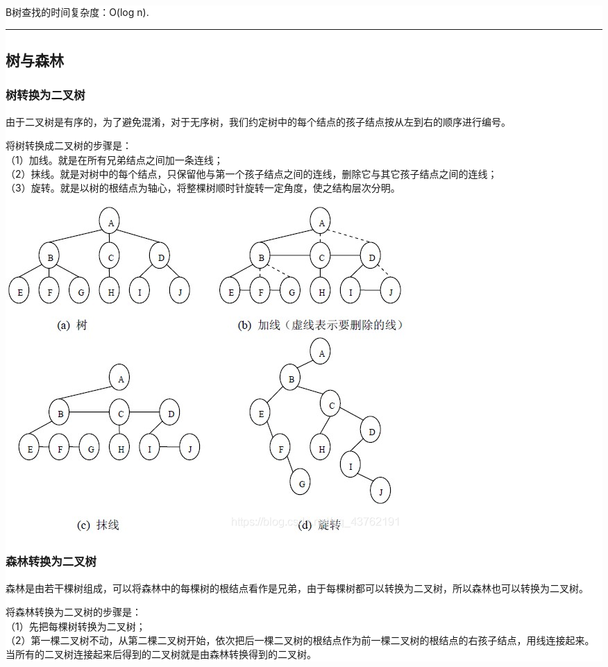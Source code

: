   B树查找的时间复杂度：O(log n).

---

## 树与森林

### 树转换为二叉树

  由于二叉树是有序的，为了避免混淆，对于无序树，我们约定树中的每个结点的孩子结点按从左到右的顺序进行编号。

  将树转换成二叉树的步骤是：  
 （1）加线。就是在所有兄弟结点之间加一条连线；  
 （2）抹线。就是对树中的每个结点，只保留他与第一个孩子结点之间的连线，删除它与其它孩子结点之间的连线；  
 （3）旋转。就是以树的根结点为轴心，将整棵树顺时针旋转一定角度，使之结构层次分明。

  ![在这里插入图片描述](assets/20200711170553991-20221023172911-hxsx7wr.png)​

### 森林转换为二叉树

  森林是由若干棵树组成，可以将森林中的每棵树的根结点看作是兄弟，由于每棵树都可以转换为二叉树，所以森林也可以转换为二叉树。

  将森林转换为二叉树的步骤是：  
 （1）先把每棵树转换为二叉树；  
 （2）第一棵二叉树不动，从第二棵二叉树开始，依次把后一棵二叉树的根结点作为前一棵二叉树的根结点的右孩子结点，用线连接起来。当所有的二叉树连接起来后得到的二叉树就是由森林转换得到的二叉树。
